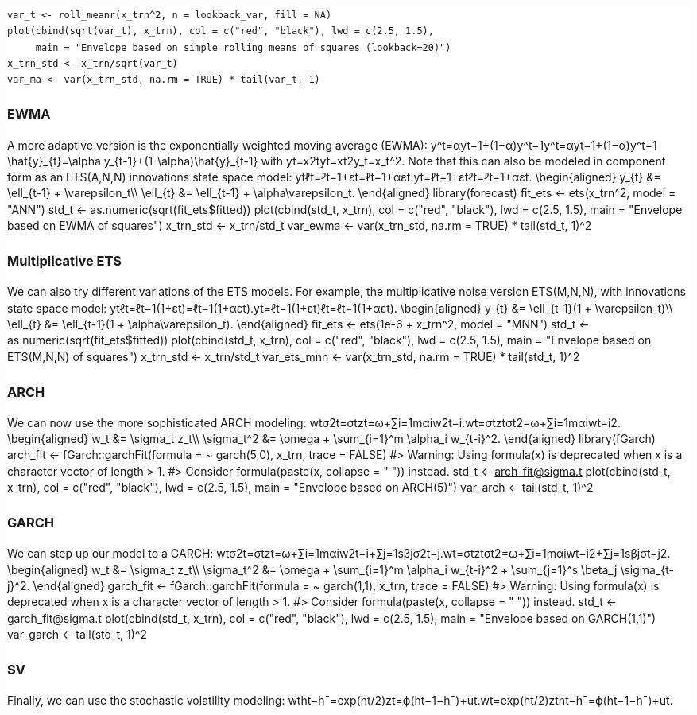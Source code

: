     var_t <- roll_meanr(x_trn^2, n = lookback_var, fill = NA)
    plot(cbind(sqrt(var_t), x_trn), col = c("red", "black"), lwd = c(2.5, 1.5),
         main = "Envelope based on simple rolling means of squares (lookback=20)")
    x_trn_std <- x_trn/sqrt(var_t)
    var_ma <- var(x_trn_std, na.rm = TRUE) * tail(var_t, 1)
### EWMA
A more adaptive version is the exponentially weighted moving average (EWMA):
y^t\=αyt−1+(1−α)y^t−1y^t\=αyt−1+(1−α)y^t−1
\\hat{y}\_{t}=\\alpha y\_{t-1}+(1-\\alpha)\\hat{y}\_{t-1} with yt\=x2tyt\=xt2y\_t=x\_t^2. Note that this can also be modeled in component form as an ETS(A,N,N) innovations state space model:
ytℓt\=ℓt−1+εt\=ℓt−1+αεt.yt\=ℓt−1+εtℓt\=ℓt−1+αεt.
\\begin{aligned} y\_{t} &= \\ell\_{t-1} + \\varepsilon\_t\\\\ \\ell\_{t} &= \\ell\_{t-1} + \\alpha\\varepsilon\_t. \\end{aligned}
    library(forecast)
    fit_ets <- ets(x_trn^2, model = "ANN")
    std_t <- as.numeric(sqrt(fit_ets$fitted))
    plot(cbind(std_t, x_trn), col = c("red", "black"), lwd = c(2.5, 1.5),
         main = "Envelope based on EWMA of squares")
    x_trn_std <- x_trn/std_t
    var_ewma <- var(x_trn_std, na.rm = TRUE) * tail(std_t, 1)^2
### Multiplicative ETS
We can also try different variations of the ETS models. For example, the multiplicative noise version ETS(M,N,N), with innovations state space model:
ytℓt\=ℓt−1(1+εt)\=ℓt−1(1+αεt).yt\=ℓt−1(1+εt)ℓt\=ℓt−1(1+αεt).
\\begin{aligned} y\_{t} &= \\ell\_{t-1}(1 + \\varepsilon\_t)\\\\ \\ell\_{t} &= \\ell\_{t-1}(1 + \\alpha\\varepsilon\_t). \\end{aligned}
    fit_ets <- ets(1e-6 + x_trn^2, model = "MNN")
    std_t <- as.numeric(sqrt(fit_ets$fitted))
    plot(cbind(std_t, x_trn), col = c("red", "black"), lwd = c(2.5, 1.5),
         main = "Envelope based on ETS(M,N,N) of squares")
    x_trn_std <- x_trn/std_t
    var_ets_mnn <- var(x_trn_std, na.rm = TRUE) * tail(std_t, 1)^2
### ARCH
We can now use the more sophisticated ARCH modeling:
wtσ2t\=σtzt\=ω+∑i\=1mαiw2t−i.wt\=σtztσt2\=ω+∑i\=1mαiwt−i2.
\\begin{aligned} w\_t &= \\sigma\_t z\_t\\\\ \\sigma\_t^2 &= \\omega + \\sum\_{i=1}^m \\alpha\_i w\_{t-i}^2. \\end{aligned}
    library(fGarch)
    arch_fit <- fGarch::garchFit(formula = ~ garch(5,0), x_trn, trace = FALSE)
    #> Warning: Using formula(x) is deprecated when x is a character vector of length > 1.
    #>   Consider formula(paste(x, collapse = " ")) instead.
    std_t <- arch_fit@sigma.t
    plot(cbind(std_t, x_trn), col = c("red", "black"), lwd = c(2.5, 1.5),
         main = "Envelope based on ARCH(5)")
    var_arch <- tail(std_t, 1)^2
### GARCH
We can step up our model to a GARCH:
wtσ2t\=σtzt\=ω+∑i\=1mαiw2t−i+∑j\=1sβjσ2t−j.wt\=σtztσt2\=ω+∑i\=1mαiwt−i2+∑j\=1sβjσt−j2.
\\begin{aligned} w\_t &= \\sigma\_t z\_t\\\\ \\sigma\_t^2 &= \\omega + \\sum\_{i=1}^m \\alpha\_i w\_{t-i}^2 + \\sum\_{j=1}^s \\beta\_j \\sigma\_{t-j}^2. \\end{aligned}
    garch_fit <- fGarch::garchFit(formula = ~ garch(1,1), x_trn, trace = FALSE)
    #> Warning: Using formula(x) is deprecated when x is a character vector of length > 1.
    #>   Consider formula(paste(x, collapse = " ")) instead.
    std_t <- garch_fit@sigma.t
    plot(cbind(std_t, x_trn), col = c("red", "black"), lwd = c(2.5, 1.5),
         main = "Envelope based on GARCH(1,1)")
    var_garch <- tail(std_t, 1)^2
### SV
Finally, we can use the stochastic volatility modeling:
wtht−h¯\=exp(ht/2)zt\=ϕ(ht−1−h¯)+ut.wt\=exp⁡(ht/2)ztht−h¯\=ϕ(ht−1−h¯)+ut.